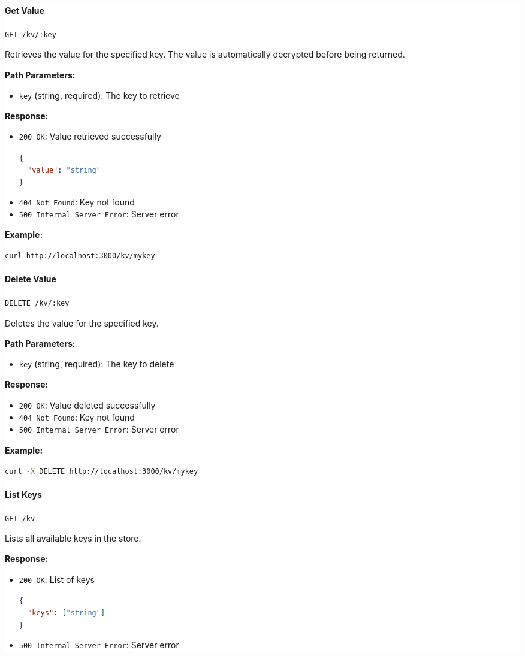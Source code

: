 #### Get Value

```http
GET /kv/:key
```

Retrieves the value for the specified key. The value is automatically decrypted before being returned.

**Path Parameters:**
- `key` (string, required): The key to retrieve

**Response:**
- `200 OK`: Value retrieved successfully
  ```json
  {
    "value": "string"
  }
  ```
- `404 Not Found`: Key not found
- `500 Internal Server Error`: Server error

**Example:**
```bash
curl http://localhost:3000/kv/mykey
```

#### Delete Value

```http
DELETE /kv/:key
```

Deletes the value for the specified key.

**Path Parameters:**
- `key` (string, required): The key to delete

**Response:**
- `200 OK`: Value deleted successfully
- `404 Not Found`: Key not found
- `500 Internal Server Error`: Server error

**Example:**
```bash
curl -X DELETE http://localhost:3000/kv/mykey
```

#### List Keys

```http
GET /kv
```

Lists all available keys in the store.

**Response:**
- `200 OK`: List of keys
  ```json
  {
    "keys": ["string"]
  }
  ```
- `500 Internal Server Error`: Server error
